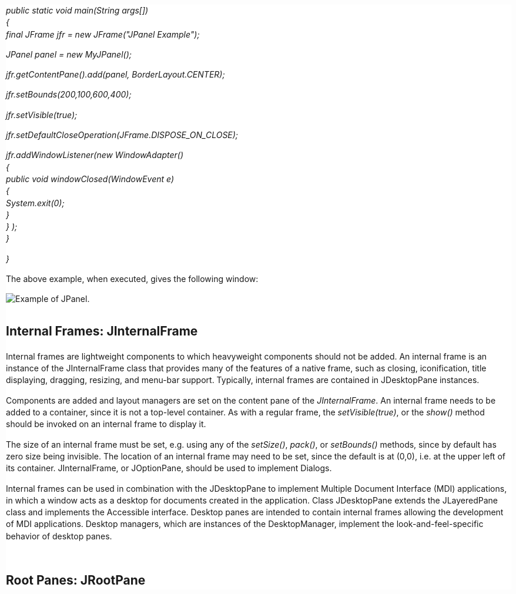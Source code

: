 _public static void main(String args\[\])_  
_{_  
_final JFrame jfr = new JFrame("JPanel Example");_

_JPanel panel = new MyJPanel();_

_jfr.getContentPane().add(panel, BorderLayout.CENTER);_

_jfr.setBounds(200,100,600,400);_

_jfr.setVisible(true);_

_jfr.setDefaultCloseOperation(JFrame.DISPOSE\_ON\_CLOSE);_

_jfr.addWindowListener(new WindowAdapter()_  
_{_  
_public void windowClosed(WindowEvent e)_  
_{_  
_System.exit(0);_  
_}_  
_} );_  
_}_

_}_

The above example, when executed, gives the following window:

![Example of JPanel.](/courses/civil-and-environmental-engineering/1-124j-foundations-of-software-engineering-fall-2000/recitations/jpanel.gif)

Internal Frames: JInternalFrame
-------------------------------

Internal frames are lightweight components to which heavyweight components should not be added. An internal frame is an instance of the JInternalFrame class that provides many of the features of a native frame, such as closing, iconification, title displaying, dragging, resizing, and menu-bar support. Typically, internal frames are contained in JDesktopPane instances.

Components are added and layout managers are set on the content pane of the _JInternalFrame_. An internal frame needs to be added to a container, since it is not a top-level container. As with a regular frame, the _setVisible(true)_, or the _show()_ method should be invoked on an internal frame to display it.

The size of an internal frame must be set, e.g. using any of the _setSize()_, _pack()_, or _setBounds()_ methods, since by default has zero size being invisible. The location of an internal frame may need to be set, since the default is at (0,0), i.e. at the upper left of its container. JInternalFrame, or JOptionPane, should be used to implement Dialogs.

Internal frames can be used in combination with the JDesktopPane to implement Multiple Document Interface (MDI) applications, in which a window acts as a desktop for documents created in the application. Class JDesktopPane extends the JLayeredPane class and implements the Accessible interface. Desktop panes are intended to contain internal frames allowing the development of MDI applications. Desktop managers, which are instances of the DesktopManager, implement the look-and-feel-specific behavior of desktop panes.  
 

Root Panes: JRootPane
---------------------
